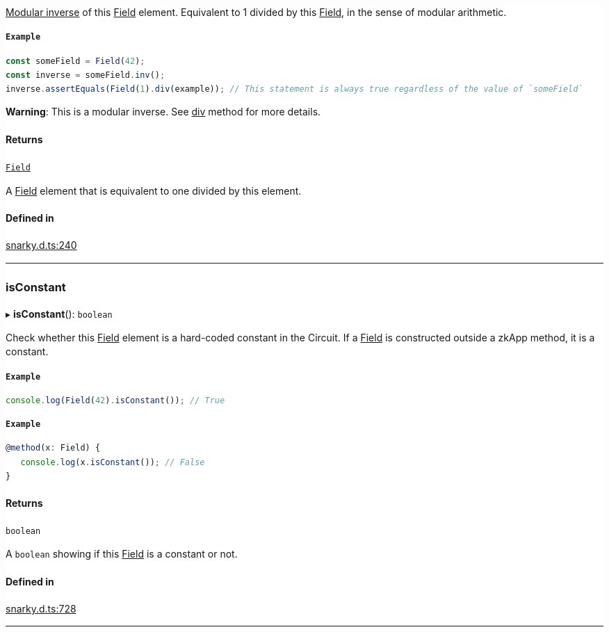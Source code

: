 [Modular inverse](https://en.wikipedia.org/wiki/Modular_multiplicative_inverse) of this [Field](Field.md) element. Equivalent to 1 divided by this [Field](Field.md), in the sense of modular arithmetic.

**`Example`**

```ts
const someField = Field(42);
const inverse = someField.inv();
inverse.assertEquals(Field(1).div(example)); // This statement is always true regardless of the value of `someField`
```

**Warning**: This is a modular inverse. See [div](Field.md#div) method for more details.

#### Returns

[`Field`](Field.md)

A [Field](Field.md) element that is equivalent to one divided by this element.

#### Defined in

[snarky.d.ts:240](https://github.com/o1-labs/snarkyjs/blob/e55c71d/src/snarky.d.ts#L240)

___

### isConstant

▸ **isConstant**(): `boolean`

Check whether this [Field](Field.md) element is a hard-coded constant in the Circuit.
If a [Field](Field.md) is constructed outside a zkApp method, it is a constant.

**`Example`**

```ts
console.log(Field(42).isConstant()); // True
```

**`Example`**

```ts
@method(x: Field) {
   console.log(x.isConstant()); // False
}
```

#### Returns

`boolean`

A `boolean` showing if this [Field](Field.md) is a constant or not.

#### Defined in

[snarky.d.ts:728](https://github.com/o1-labs/snarkyjs/blob/e55c71d/src/snarky.d.ts#L728)

___
